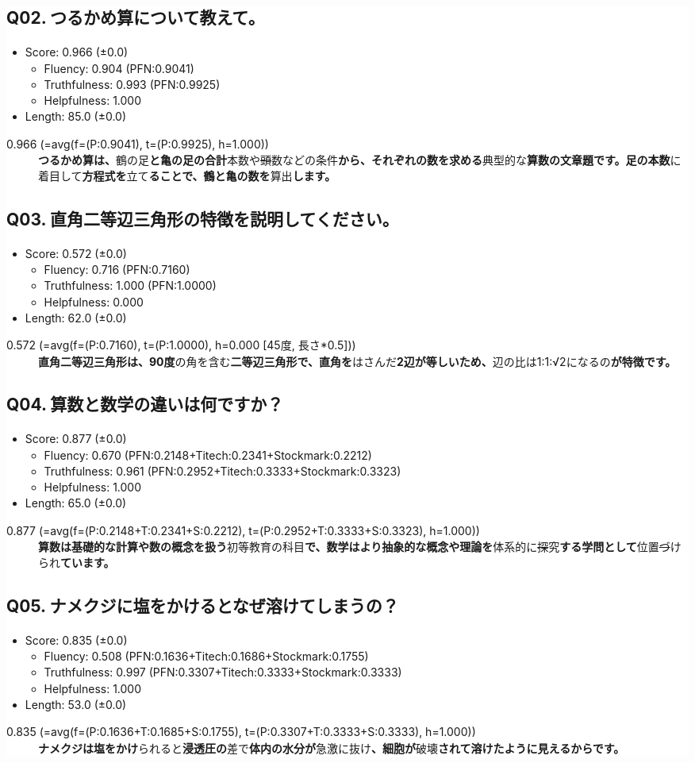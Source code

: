 ## <a name="Q02"></a>Q02. つるかめ算について教えて。

- Score: 0.966 (±0.0)
  - Fluency: 0.904 (PFN:0.9041)
  - Truthfulness: 0.993 (PFN:0.9925)
  - Helpfulness: 1.000
- Length: 85.0 (±0.0)

<dl>
<dt>0.966 (=avg(f=(P:0.9041), t=(P:0.9925), h=1.000))</dt>
<dd><b>つるかめ算は、</b>鶴の足<b>と亀の足の合計</b>本数や<s>頭</s>数などの条件<b>から、それぞれの数を求める</b>典型的な<b>算数の文章題です。足の本数</b>に着目して<b>方程式を</b>立て<b>ることで、鶴と亀の数を</b>算出<b>します。</b></dd>
</dl>

## <a name="Q03"></a>Q03. 直角二等辺三角形の特徴を説明してください。

- Score: 0.572 (±0.0)
  - Fluency: 0.716 (PFN:0.7160)
  - Truthfulness: 1.000 (PFN:1.0000)
  - Helpfulness: 0.000
- Length: 62.0 (±0.0)

<dl>
<dt>0.572 (=avg(f=(P:0.7160), t=(P:1.0000), h=0.000 [45度, 長さ*0.5]))</dt>
<dd><b>直角二等辺三角形は、90度</b>の角を含む<b>二等辺三角形で、直角を</b>はさんだ<b>2辺が等しいため、</b>辺の比は1:1:√2になるの<b>が特徴です。</b></dd>
</dl>

## <a name="Q04"></a>Q04. 算数と数学の違いは何ですか？

- Score: 0.877 (±0.0)
  - Fluency: 0.670 (PFN:0.2148+Titech:0.2341+Stockmark:0.2212)
  - Truthfulness: 0.961 (PFN:0.2952+Titech:0.3333+Stockmark:0.3323)
  - Helpfulness: 1.000
- Length: 65.0 (±0.0)

<dl>
<dt>0.877 (=avg(f=(P:0.2148+T:0.2341+S:0.2212), t=(P:0.2952+T:0.3333+S:0.3323), h=1.000))</dt>
<dd><b>算数は基礎的な計算や数の概念を扱う</b>初等教育の科目<b>で、数学はより抽象的な概念や理論を</b>体系的に<s>探</s>究<b>する学問として</b>位置<s>づ</s>けられ<b>ています。</b></dd>
</dl>

## <a name="Q05"></a>Q05. ナメクジに塩をかけるとなぜ溶けてしまうの？

- Score: 0.835 (±0.0)
  - Fluency: 0.508 (PFN:0.1636+Titech:0.1686+Stockmark:0.1755)
  - Truthfulness: 0.997 (PFN:0.3307+Titech:0.3333+Stockmark:0.3333)
  - Helpfulness: 1.000
- Length: 53.0 (±0.0)

<dl>
<dt>0.835 (=avg(f=(P:0.1636+T:0.1685+S:0.1755), t=(P:0.3307+T:0.3333+S:0.3333), h=1.000))</dt>
<dd><b>ナメクジは塩をかけ</b>られると<b>浸透圧の</b>差で<b>体内の水分が</b>急激に抜け<b>、細胞が</b>破壊<b>されて溶けたように見えるからです。</b></dd>
</dl>
